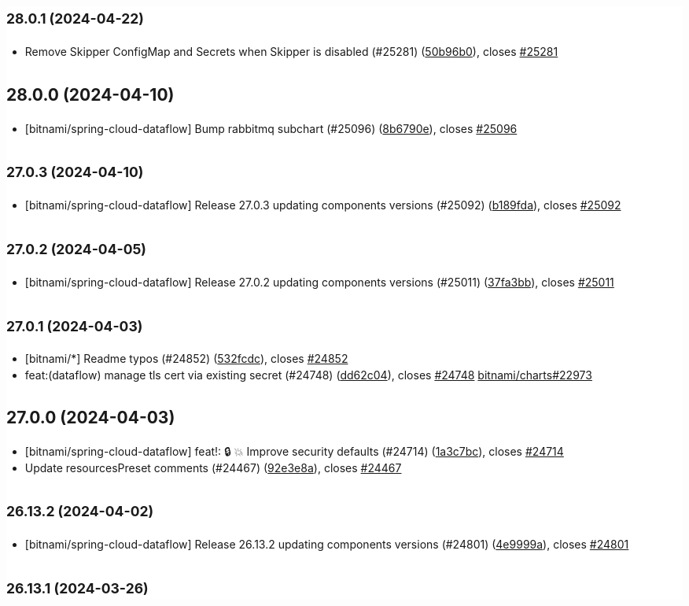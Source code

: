 ## <small>28.0.1 (2024-04-22)</small>

* Remove Skipper ConfigMap and Secrets when Skipper is disabled (#25281) ([50b96b0](https://github.com/bitnami/charts/commit/50b96b0964330c7ba75260a3b3692ff561f7e1c4)), closes [#25281](https://github.com/bitnami/charts/issues/25281)

## 28.0.0 (2024-04-10)

* [bitnami/spring-cloud-dataflow] Bump rabbitmq subchart (#25096) ([8b6790e](https://github.com/bitnami/charts/commit/8b6790e107bc5c93ccb8fc1535166f191094fd12)), closes [#25096](https://github.com/bitnami/charts/issues/25096)

## <small>27.0.3 (2024-04-10)</small>

* [bitnami/spring-cloud-dataflow] Release 27.0.3 updating components versions (#25092) ([b189fda](https://github.com/bitnami/charts/commit/b189fdaadf598bf78328046df4975d52e9db9190)), closes [#25092](https://github.com/bitnami/charts/issues/25092)

## <small>27.0.2 (2024-04-05)</small>

* [bitnami/spring-cloud-dataflow] Release 27.0.2 updating components versions (#25011) ([37fa3bb](https://github.com/bitnami/charts/commit/37fa3bb6d29358466574a045adc796d73d4d4485)), closes [#25011](https://github.com/bitnami/charts/issues/25011)

## <small>27.0.1 (2024-04-03)</small>

* [bitnami/*] Readme typos (#24852) ([532fcdc](https://github.com/bitnami/charts/commit/532fcdc499cb67eccf0ade49ff1c02d3deb1d696)), closes [#24852](https://github.com/bitnami/charts/issues/24852)
* feat:(dataflow) manage tls cert via existing secret (#24748) ([dd62c04](https://github.com/bitnami/charts/commit/dd62c04776102f90eb54a1f2cf1c901b03af6b3e)), closes [#24748](https://github.com/bitnami/charts/issues/24748) [bitnami/charts#22973](https://github.com/bitnami/charts/issues/22973)

## 27.0.0 (2024-04-03)

* [bitnami/spring-cloud-dataflow] feat!: :lock: :boom: Improve security defaults (#24714) ([1a3c7bc](https://github.com/bitnami/charts/commit/1a3c7bc4526a7d6ea5363513c0c24788ffeb310a)), closes [#24714](https://github.com/bitnami/charts/issues/24714)
* Update resourcesPreset comments (#24467) ([92e3e8a](https://github.com/bitnami/charts/commit/92e3e8a507326d2a20a8f10ab3e7746a2ec5c554)), closes [#24467](https://github.com/bitnami/charts/issues/24467)

## <small>26.13.2 (2024-04-02)</small>

* [bitnami/spring-cloud-dataflow] Release 26.13.2 updating components versions (#24801) ([4e9999a](https://github.com/bitnami/charts/commit/4e9999a87bf1e005ea8b6bca155293b28bbad94a)), closes [#24801](https://github.com/bitnami/charts/issues/24801)

## <small>26.13.1 (2024-03-26)</small>
